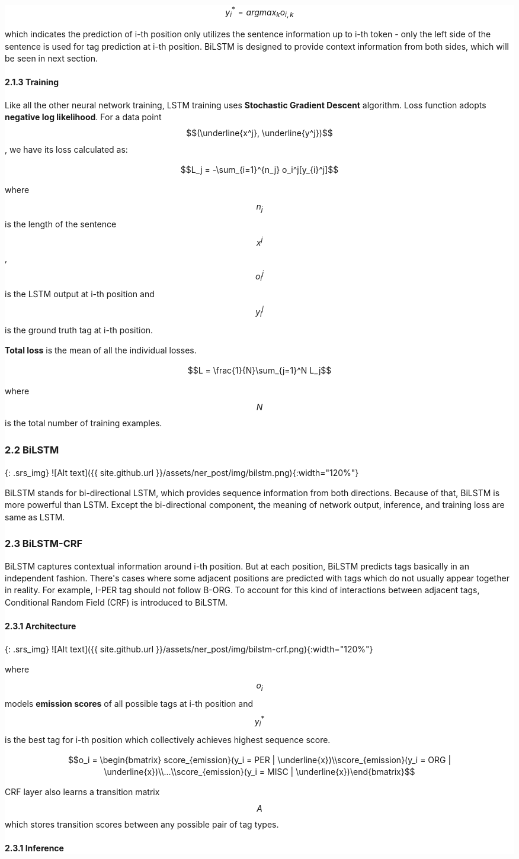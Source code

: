 $$y_i^* = argmax_k o_{i,k}$$

which indicates the prediction of i-th position only utilizes the sentence information up to i-th token - only the left side of the sentence is used for tag prediction at i-th position. BiLSTM is designed to provide context information from both sides, which will be seen in next section.

#### 2.1.3 Training

Like all the other neural network training, LSTM training uses **Stochastic Gradient Descent** algorithm. Loss function adopts **negative log likelihood**. For a data point $$(\underline{x^j}, \underline{y^j})$$, we have its loss calculated as:

$$L_j = -\sum_{i=1}^{n_j} o_i^j[y_{i}^j]$$

where $$n_j$$ is the length of the sentence $$x^j$$, $$o_i^j$$ is the LSTM output at i-th position and $$y_i^j$$ is the ground truth tag at i-th position. 

**Total loss** is the mean of all the individual losses.

$$L = \frac{1}{N}\sum_{j=1}^N L_j$$

where $$N$$ is the total number of training examples.

### 2.2 BiLSTM

{: .srs_img}
![Alt text]({{ site.github.url }}/assets/ner_post/img/bilstm.png){:width="120%"}

BiLSTM stands for bi-directional LSTM, which provides sequence information from both directions. Because of that, BiLSTM is more powerful than LSTM. Except the bi-directional component, the meaning of network output, inference, and training loss are same as LSTM.

### 2.3 BiLSTM-CRF

BiLSTM captures contextual information around i-th position. But at each position, BiLSTM predicts tags basically in an independent fashion. There's cases where some adjacent positions are predicted with tags which do not usually appear together in reality. For example, I-PER tag should not follow B-ORG. To account for this kind of interactions between adjacent tags, Conditional Random Field (CRF) is introduced to BiLSTM.

#### 2.3.1 Architecture

{: .srs_img}
![Alt text]({{ site.github.url }}/assets/ner_post/img/bilstm-crf.png){:width="120%"}

where $$o_i$$ models **emission scores** of all possible tags at i-th position and $$y_i^*$$ is the best tag for i-th position which collectively achieves highest sequence score.

$$o_i = \begin{bmatrix} score_{emission}(y_i = PER | \underline{x})\\score_{emission}(y_i = ORG | \underline{x})\\...\\score_{emission}(y_i = MISC | \underline{x})\end{bmatrix}$$

CRF layer also learns a transition matrix $$A$$ which stores transition scores between any possible pair of tag types.

#### 2.3.1 Inference
